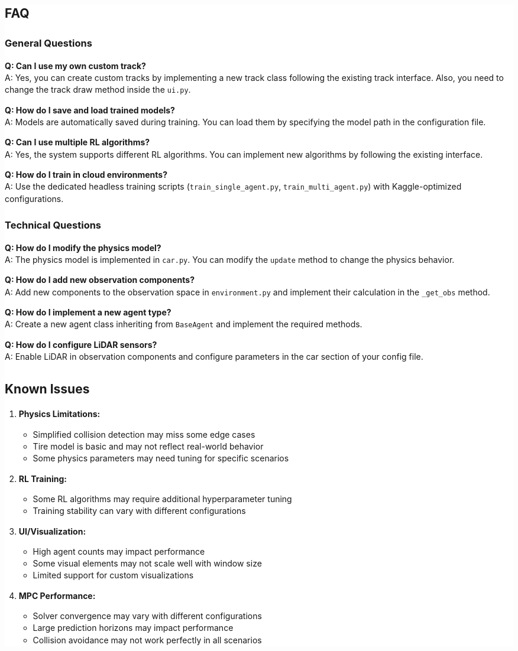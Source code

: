## FAQ

### General Questions

**Q: Can I use my own custom track?**  
A: Yes, you can create custom tracks by implementing a new track class following the existing track interface. Also, you need to change the track draw method inside the `ui.py`.

**Q: How do I save and load trained models?**  
A: Models are automatically saved during training. You can load them by specifying the model path in the configuration file.

**Q: Can I use multiple RL algorithms?**  
A: Yes, the system supports different RL algorithms. You can implement new algorithms by following the existing interface.

**Q: How do I train in cloud environments?**  
A: Use the dedicated headless training scripts (`train_single_agent.py`, `train_multi_agent.py`) with Kaggle-optimized configurations.

### Technical Questions

**Q: How do I modify the physics model?**  
A: The physics model is implemented in `car.py`. You can modify the `update` method to change the physics behavior.

**Q: How do I add new observation components?**  
A: Add new components to the observation space in `environment.py` and implement their calculation in the `_get_obs` method.

**Q: How do I implement a new agent type?**  
A: Create a new agent class inheriting from `BaseAgent` and implement the required methods.

**Q: How do I configure LiDAR sensors?**  
A: Enable LiDAR in observation components and configure parameters in the car section of your config file.

## Known Issues

1. **Physics Limitations:**
   - Simplified collision detection may miss some edge cases
   - Tire model is basic and may not reflect real-world behavior
   - Some physics parameters may need tuning for specific scenarios

2. **RL Training:**
   - Some RL algorithms may require additional hyperparameter tuning
   - Training stability can vary with different configurations

3. **UI/Visualization:**
   - High agent counts may impact performance
   - Some visual elements may not scale well with window size
   - Limited support for custom visualizations

4. **MPC Performance:**
   - Solver convergence may vary with different configurations
   - Large prediction horizons may impact performance
   - Collision avoidance may not work perfectly in all scenarios
